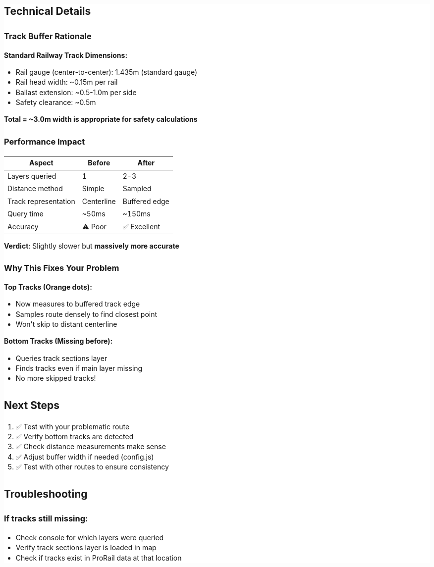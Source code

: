 ## Technical Details

### Track Buffer Rationale

**Standard Railway Track Dimensions:**
- Rail gauge (center-to-center): 1.435m (standard gauge)
- Rail head width: ~0.15m per rail
- Ballast extension: ~0.5-1.0m per side
- Safety clearance: ~0.5m

**Total = ~3.0m width is appropriate for safety calculations**

### Performance Impact

| Aspect | Before | After |
|--------|--------|-------|
| Layers queried | 1 | 2-3 |
| Distance method | Simple | Sampled |
| Track representation | Centerline | Buffered edge |
| Query time | ~50ms | ~150ms |
| Accuracy | ⚠️ Poor | ✅ Excellent |

**Verdict**: Slightly slower but **massively more accurate**

### Why This Fixes Your Problem

**Top Tracks (Orange dots):**
- Now measures to buffered track edge
- Samples route densely to find closest point
- Won't skip to distant centerline

**Bottom Tracks (Missing before):**
- Queries track sections layer
- Finds tracks even if main layer missing
- No more skipped tracks!

## Next Steps

1. ✅ Test with your problematic route
2. ✅ Verify bottom tracks are detected
3. ✅ Check distance measurements make sense
4. ✅ Adjust buffer width if needed (config.js)
5. ✅ Test with other routes to ensure consistency

## Troubleshooting

### If tracks still missing:
- Check console for which layers were queried
- Verify track sections layer is loaded in map
- Check if tracks exist in ProRail data at that location
